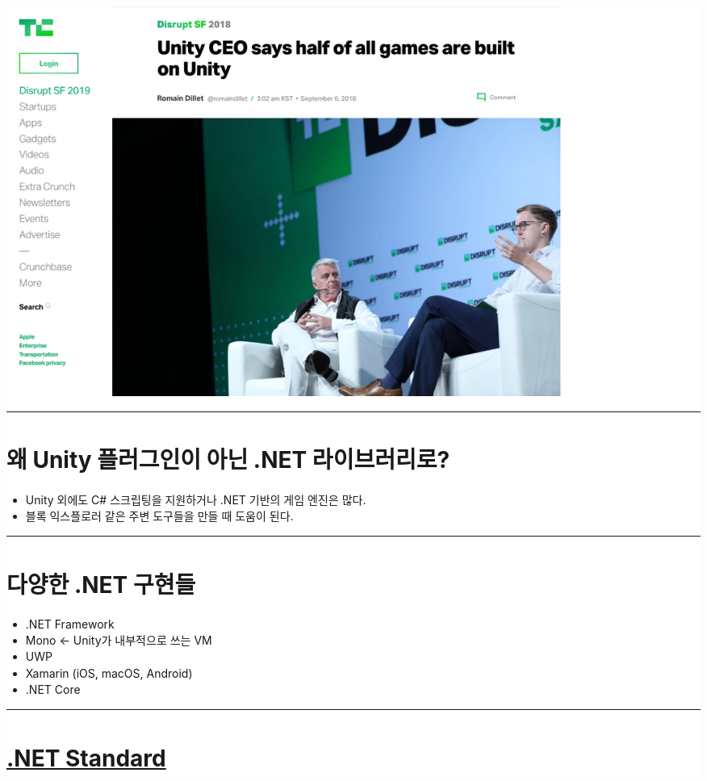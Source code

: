 


[![](techcrunch-unity.png)](https://tcrn.ch/2ClQTGr)



---

왜 Unity 플러그인이 아닌 .NET 라이브러리로?
===========================================

 *  Unity 외에도 C# 스크립팅을 지원하거나 .NET 기반의 게임 엔진은 많다.
 *  블록 익스플로러 같은 주변 도구들을 만들 때 도움이 된다.

---

다양한 .NET 구현들
==================

 -  .NET Framework
 -  Mono ← Unity가 내부적으로 쓰는 VM
 -  UWP
 -  Xamarin (iOS, macOS, Android)
 -  .NET Core

---

[.NET Standard](https://docs.microsoft.com/en-us/dotnet/standard/net-standard)
===============


